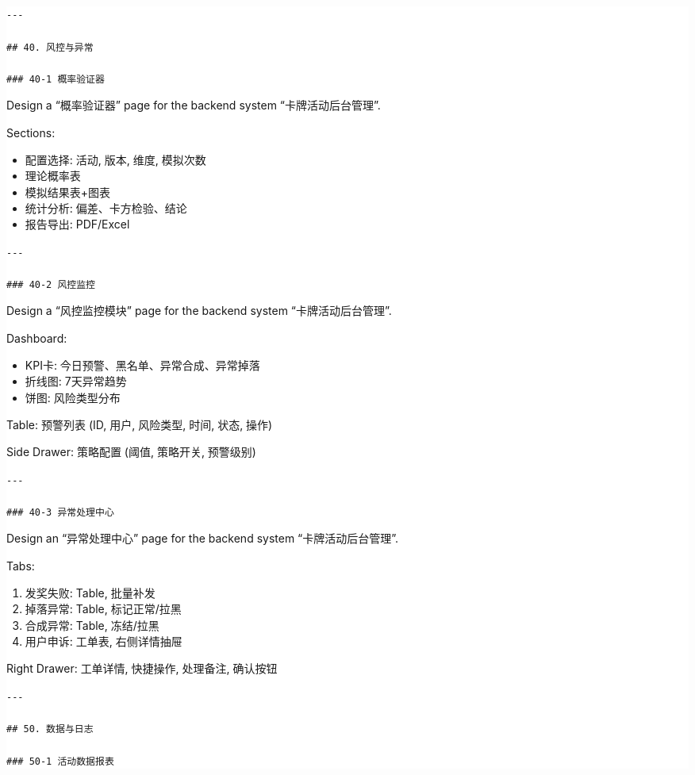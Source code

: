 ```
---

## 40. 风控与异常

### 40-1 概率验证器
```

Design a “概率验证器” page for the backend system “卡牌活动后台管理”.

Sections:

- 配置选择: 活动, 版本, 维度, 模拟次数
- 理论概率表
- 模拟结果表+图表
- 统计分析: 偏差、卡方检验、结论
- 报告导出: PDF/Excel

```
---

### 40-2 风控监控
```

Design a “风控监控模块” page for the backend system “卡牌活动后台管理”.

Dashboard:

- KPI卡: 今日预警、黑名单、异常合成、异常掉落
- 折线图: 7天异常趋势
- 饼图: 风险类型分布

Table: 预警列表 (ID, 用户, 风险类型, 时间, 状态, 操作)

Side Drawer: 策略配置 (阈值, 策略开关, 预警级别)

```
---

### 40-3 异常处理中心
```

Design an “异常处理中心” page for the backend system “卡牌活动后台管理”.

Tabs:

1. 发奖失败: Table, 批量补发
2. 掉落异常: Table, 标记正常/拉黑
3. 合成异常: Table, 冻结/拉黑
4. 用户申诉: 工单表, 右侧详情抽屉

Right Drawer: 工单详情, 快捷操作, 处理备注, 确认按钮

```
---

## 50. 数据与日志

### 50-1 活动数据报表
```
